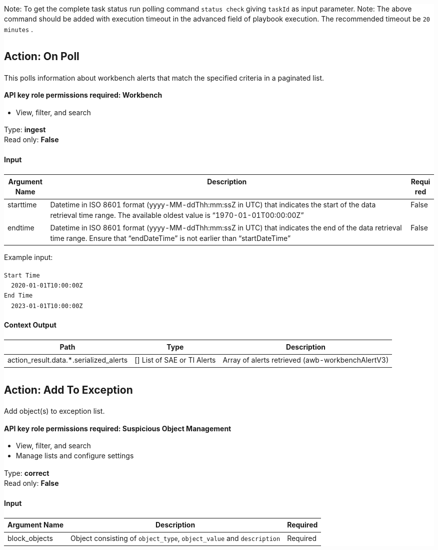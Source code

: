 Note: To get the complete task status run polling command `status check` giving `taskId` as input parameter. Note: The above command should be added with execution timeout in the advanced field of playbook execution. The recommended timeout be `20 minutes` .

## Action: On Poll

This polls information about workbench alerts that match the specified criteria in a paginated list.

**API key role permissions required: Workbench**

- View, filter, and search

Type: **ingest**\
Read only: **False**

#### Input

| **Argument Name** | **Description** | **Required** |
| --- | --- | --- |
| starttime | Datetime in ISO 8601 format (yyyy-MM-ddThh:mm:ssZ in UTC) that indicates the start of the data retrieval time range. The available oldest value is “1970-01-01T00:00:00Z” | False |
| endtime | Datetime in ISO 8601 format (yyyy-MM-ddThh:mm:ssZ in UTC) that indicates the end of the data retrieval time range. Ensure that “endDateTime” is not earlier than “startDateTime” | False |

Example input:

```
Start Time
  2020-01-01T10:00:00Z
End Time
  2023-01-01T10:00:00Z
```

#### Context Output

| **Path** | **Type** | **Description** |
| --- | --- | --- |
| action_result.data.\*.serialized_alerts | [] List of SAE or TI Alerts | Array of alerts retrieved (awb-workbenchAlertV3) |

## Action: Add To Exception

Add object(s) to exception list.

**API key role permissions required: Suspicious Object Management**

- View, filter, and search
- Manage lists and configure settings

Type: **correct**\
Read only: **False**

#### Input

| **Argument Name** | **Description** | **Required** |
| --- | --- | --- |
| block_objects | Object consisting of `object_type`, `object_value` and `description` | Required |
